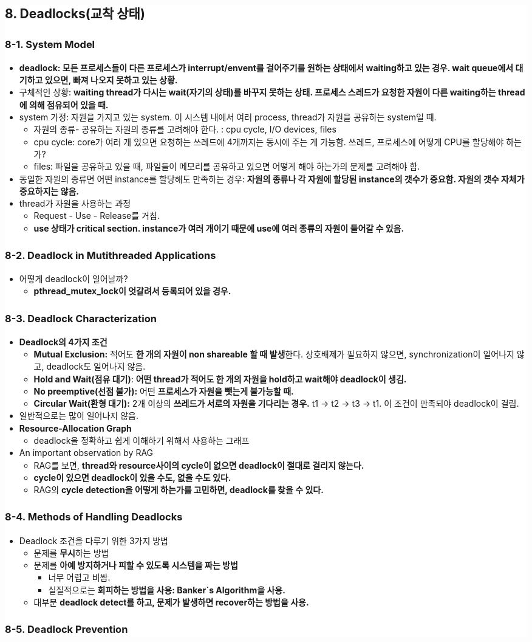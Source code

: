 ## 8. Deadlocks(교착 상태)

### 8-1. System Model

- **deadlock: 모든 프로세스들이 다른 프로세스가 interrupt/envent를 걸어주기를 원하는 상태에서 waiting하고 있는 경우. wait queue에서 대기하고 있으면, 빠져 나오지 못하고 있는 상황.**
- 구체적인 상황: **waiting thread가 다시는 wait(자기의 상태)를 바꾸지 못하는 상태. 프로세스 스레드가 요청한 자원이 다른 waiting하는 thread에 의해 점유되어 있을 때.**
- system 가정: 자원을 가지고 있는 system. 이 시스템 내에서 여러 process, thread가 자원을 공유하는 system일 때.
    - 자원의 종류- 공유하는 자원의 종류를 고려해야 한다. : cpu cycle, I/O devices, files
    - cpu cycle: core가 여러 개 있으면 요청하는 쓰레드에 4개까지는 동시에 주는 게 가능함. 쓰레드, 프로세스에 어떻게 CPU를 할당해야 하는가?
    - files: 파일을 공유하고 있을 때, 파일들이 메모리를 공유하고 있으면 어떻게 해야 하는가의 문제를 고려해야 함.
- 동일한 자원의 종류면 어떤 instance를 할당해도 만족하는 경우: **자원의 종류나 각 자원에 할당된 instance의 갯수가 중요함. 자원의 갯수 자체가 중요하지는 않음.**
- thread가 자원을 사용하는 과정
    - Request - Use - Release를 거침.
    - **use 상태가 critical section. instance가 여러 개이기 때문에 use에 여러 종류의 자원이 들어갈 수 있음.**

### 8-2. Deadlock in Mutithreaded Applications

- 어떻게 deadlock이 일어날까?
    - **pthread_mutex_lock이 엇갈려서 등록되어 있을 경우.**

### 8-3. Deadlock Characterization

- **Deadlock의 4가지 조건**
    - **Mutual Exclusion:** 적어도 **한 개의 자원이 non shareable 할 때 발생**한다.  상호배제가 필요하지 않으면, synchronization이 일어나지 않고, deadlock도 일어나지 않음.
    - **Hold and Wait(점유 대기)**: **어떤 thread가 적어도 한 개의 자원을 hold하고 wait해야 deadlock이 생김.**
    - **No preemptive(선점 불가):** 어떤 **프로세스가 자원을 뺏는게 불가능할 때.**
    - **Circular Wait(환형 대기):** 2개 이상의 **쓰레드가 서로의 자원을 기다리는 경우.** t1 → t2 → t3 → t1. 이 조건이 만족되야 deadlock이 걸림.
- 일반적으로는 많이 일어나지 않음.
- **Resource-Allocation Graph**
    - deadlock을 정확하고 쉽게 이해하기 위해서 사용하는 그래프
- An important observation by RAG
    - RAG를 보면, **thread와 resource사이의 cycle이 없으면 deadlock이 절대로 걸리지 않는다.**
    - **cycle이 있으면 deadlock이 있을 수도, 없을 수도 있다.**
    - RAG의 **cycle detection을 어떻게 하는가를 고민하면, deadlock를 찾을 수 있다.**

### 8-4. Methods of Handling Deadlocks

- Deadlock 조건을 다루기 위한 3가지 방법
    - 문제를 **무시**하는 방법
    - 문제를 **아예 방지하거나 피할 수 있도록 시스템을 짜는 방법**
        - 너무 어렵고 비쌈.
        - 실질적으로는 **회피하는 방법을 사용: Banker`s Algorithm을 사용.**
    - 대부분 **deadlock detect를 하고, 문제가 발생하면 recover하는 방법을 사용.**

### 8-5. Deadlock Prevention
